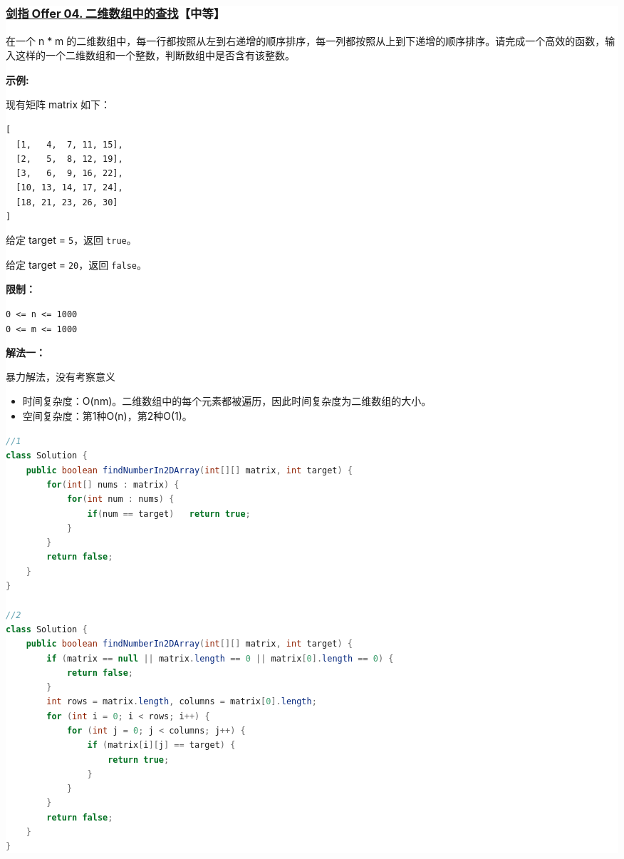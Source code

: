 



### [剑指 Offer 04. 二维数组中的查找](https://leetcode-cn.com/problems/er-wei-shu-zu-zhong-de-cha-zhao-lcof/)【中等】

在一个 n * m 的二维数组中，每一行都按照从左到右递增的顺序排序，每一列都按照从上到下递增的顺序排序。请完成一个高效的函数，输入这样的一个二维数组和一个整数，判断数组中是否含有该整数。

**示例:**

现有矩阵 matrix 如下：

```
[
  [1,   4,  7, 11, 15],
  [2,   5,  8, 12, 19],
  [3,   6,  9, 16, 22],
  [10, 13, 14, 17, 24],
  [18, 21, 23, 26, 30]
]
```

给定 target = `5`，返回 `true`。

给定 target = `20`，返回 `false`。

**限制：**

```
0 <= n <= 1000
0 <= m <= 1000
```

**解法一：**

暴力解法，没有考察意义

- 时间复杂度：O(nm)。二维数组中的每个元素都被遍历，因此时间复杂度为二维数组的大小。
- 空间复杂度：第1种O(n)，第2种O(1)。

```java
//1
class Solution {
    public boolean findNumberIn2DArray(int[][] matrix, int target) {
        for(int[] nums : matrix) {
            for(int num : nums) {
                if(num == target)   return true;
            }
        }
        return false;
    }
}

//2
class Solution {
    public boolean findNumberIn2DArray(int[][] matrix, int target) {
        if (matrix == null || matrix.length == 0 || matrix[0].length == 0) {
            return false;
        }
        int rows = matrix.length, columns = matrix[0].length;
        for (int i = 0; i < rows; i++) {
            for (int j = 0; j < columns; j++) {
                if (matrix[i][j] == target) {
                    return true;
                }
            }
        }
        return false;
    }
}
```
